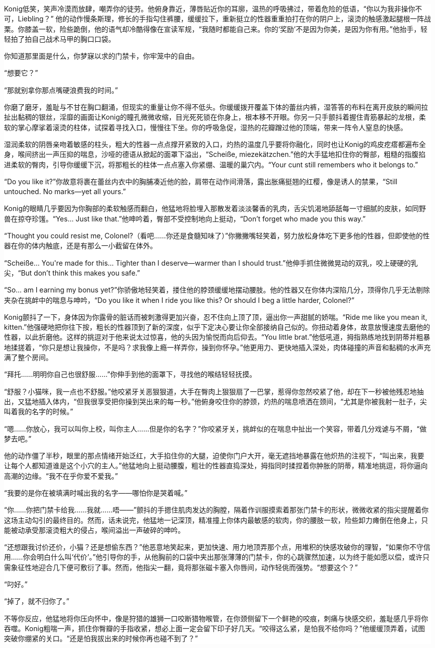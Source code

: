 Konig低笑，笑声冷漠而放肆，嘲弄你的徒劳。他俯身靠近，薄唇贴近你的耳廓，温热的呼吸拂过，带着危险的低语，“你以为我非操你不可，Liebling？” 他的动作慢条斯理，修长的手指勾住裤腰，缓缓拉下，重新挺立的性器重重拍打在你的阴户上，滚烫的触感激起腿根一阵战栗。你膝盖一软，险些跪倒，他的语气却冷酷得像在宣读军规，“我随时都能自己来。你的‘奖励’不是因为你美，是因为你有用。”他抬手，轻轻拍了拍自己战术马甲的胸口口袋。

你知道那里面是什么，你梦寐以求的门禁卡，你牢笼中的自由。

“想要它？”

“那就别拿你那点嘴硬浪费我的时间。”

你磨了磨牙，羞耻与不甘在胸口翻涌，但现实的重量让你不得不低头。你缓缓拨开覆盖下体的蕾丝内裤，湿答答的布料在离开皮肤的瞬间拉扯出黏稠的银丝，淫靡的画面让Konig的瞳孔微微收缩，目光死死锁在你身上，根本移不开眼。你另一只手颤抖着握住青筋暴起的龙根，柔软的掌心摩挲着滚烫的柱体，试探着寻找入口，慢慢往下坐。你的呼吸急促，湿热的花瓣蹭过他的顶端，带来一阵令人窒息的快感。

湿润柔软的阴唇亲吻着敏感的柱头，粗大的性器一点点撑开紧致的入口，灼热的温度几乎要将你融化，同时也让Konig的鸡皮疙瘩都遍布全身，喉间挤出一声压抑的喘息，沙哑的德语从掀起的面罩下溢出，“Scheiße, miezekätzchen.”他的大手猛地扣住你的臀部，粗糙的指腹掐进柔软的臀肉，引导你缓缓下沉，将那粗长的柱体一点点塞入你紧绷、温暖的巢穴内。“Your cunt still remembers who it belongs to.”

“Do you like it?”你故意将裹在蕾丝内衣中的胸脯凑近他的脸，肩带在动作间滑落，露出胀痛挺翘的红樱，像是诱人的禁果，“Still untouched. No marks—yet all yours.”

Konig的眼睛几乎要因为你胸部的柔软触感而翻白，他猛地将脸埋入那散发着淡淡馨香的乳肉，舌尖饥渴地舔舐每一寸细腻的皮肤，如同野兽在掠夺珍馐。“Yes… Just like that.”他呻吟着，臀部不受控制地向上挺动，“Don’t forget who made you this way.”

“Thought you could resist me, Colonel?（看吧……你还是食髓知味了）”你撇撇嘴轻笑着，努力放松身体吃下更多他的性器，但即使他的性器在你的体内触底，还是有那么一小截留在体外。

“Scheiße... You're made for this... Tighter than I deserve—warmer than I should trust.”他伸手抓住微微晃动的双乳，咬上硬硬的乳尖，“But don’t think this makes you safe.”

“So… am I earning my bonus yet?”你骄傲地轻笑着，搂住他的脖颈缓缓地摆动腰肢。他的性器又在你体内深陷几分，顶得你几乎无法剔除夹杂在挑衅中的喘息与呻吟，“Do you like it when I ride you like this? Or should I beg a little harder, Colonel?”

Konig颤抖了一下，身体因为你露骨的脏话而被刺激得更加兴奋，忍不住向上顶了顶，逼出你一声甜腻的娇喘。“Ride me like you mean it, kitten.”他强硬地把你往下按，粗长的性器顶到了新的深度，似乎下定决心要让你全部接纳自己似的。你扭动着身体，故意放慢速度去磨他的性器，以此折磨他。这样的挑逗对于他来说太过惊喜，他的头因为愉悦而向后仰去。“You little brat.”他低吼道，拇指熟练地找到阴蒂并粗暴地揉搓着，“你只是想让我操你，不是吗？求我像上瘾一样弄你，操到你怀孕。”他更用力、更快地插入深处，肉体碰撞的声音和黏稠的水声充满了整个房间。

“拜托……明明你自己也很舒服……”你伸手到他的面罩下，寻找他的喉结轻轻抚摸。

“舒服？小猫咪，我一点也不舒服。”他咬紧牙关恶狠狠道，大手在臀肉上狠狠扇了一巴掌，惹得你忽然咬紧了他，却在下一秒被他残忍地抽出，又猛地插入体内，“但我很享受把你操到哭出来的每一秒。”他俯身咬住你的脖颈，灼热的喘息喷洒在颈间，“尤其是你被我射一肚子，尖叫着我的名字的时候。”

“嗯……你放心，我可以叫你上校，叫你主人……但是你的名字？”你咬紧牙关，挑衅似的在喘息中扯出一个笑容，带着几分戏谑与不屑，“做梦去吧。”

他的动作僵了半秒，眼里的那点情绪开始泛红，大手掐住你的大腿，迫使你门户大开，毫无遮挡地暴露在他炽热的注视下，“叫出来，我要让每个人都知道谁是这个小穴的主人。”他猛地向上挺动腰腹，粗壮的性器直捣深处，拇指同时揉捏着你肿胀的阴蒂，精准地挑逗，将你逼向高潮的边缘。“我不在乎你爱不爱我。”

“我要的是你在被填满时喊出我的名字——哪怕你是哭着喊。”

“你……你把门禁卡给我……我就……唔——”颤抖的手摁住肌肉发达的胸膛，隔着作训服摸索着那张门禁卡的形状，微微收紧的指尖提醒着你这场主动勾引的最终目的。然而，话未说完，他猛地一记深顶，精准撞上你体内最敏感的软肉，你的腰肢一软，险些卸力瘫倒在他身上，只能被动承受那滚烫粗大的侵占，喉间溢出一声破碎的呻吟。

“还想跟我讨价还价，小猫？还是想偷东西？”他恶意地笑起来，更加快速、用力地顶弄那个点，用堆积的快感攻破你的理智，“如果你不守信用……你会明白什么叫‘代价’。”他引导你的手，从他胸前的口袋中夹出那张薄薄的门禁卡，你的心跳骤然加速，以为终于能如愿以偿，或许只需象征性地迎合几下便可敷衍了事。然而，他指尖一翻，竟将那张磁卡塞入你唇间，动作轻佻而强势。“想要这个？”

“叼好。”

“掉了，就不归你了。”

不等你反应，他猛地将你压向怀中，像是狩猎的雄狮一口咬断猎物喉管，在你颈侧留下一个鲜艳的咬痕，刺痛与快感交织，羞耻感几乎将你吞噬。Konig粗喘一声，抓住你臀瓣的手指收紧，想必上面一定会留下印子好几天。“咬得这么紧，是怕我不给你吗？”他缓缓顶弄着，试图突破你绷紧的关口。“还是怕我拔出来的时候你再也碰不到了？”
